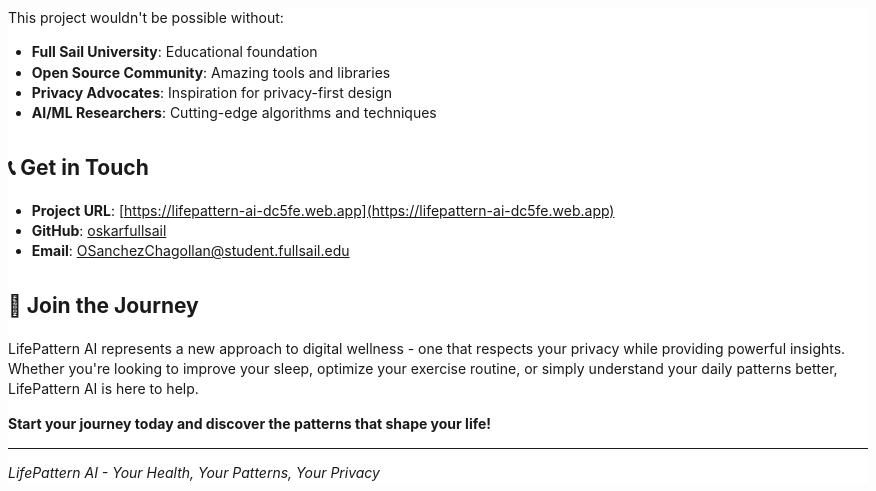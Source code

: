 This project wouldn't be possible without:
- **Full Sail University**: Educational foundation
- **Open Source Community**: Amazing tools and libraries
- **Privacy Advocates**: Inspiration for privacy-first design
- **AI/ML Researchers**: Cutting-edge algorithms and techniques

## 📞 Get in Touch

- **Project URL**: [https://lifepattern-ai-dc5fe.web.app](https://lifepattern-ai-dc5fe.web.app)
- **GitHub**: [oskarfullsail](https://github.com/oskarfullsail)
- **Email**: OSanchezChagollan@student.fullsail.edu

## 🎉 Join the Journey

LifePattern AI represents a new approach to digital wellness - one that respects your privacy while providing powerful insights. Whether you're looking to improve your sleep, optimize your exercise routine, or simply understand your daily patterns better, LifePattern AI is here to help.

**Start your journey today and discover the patterns that shape your life!**

---

*LifePattern AI - Your Health, Your Patterns, Your Privacy* 